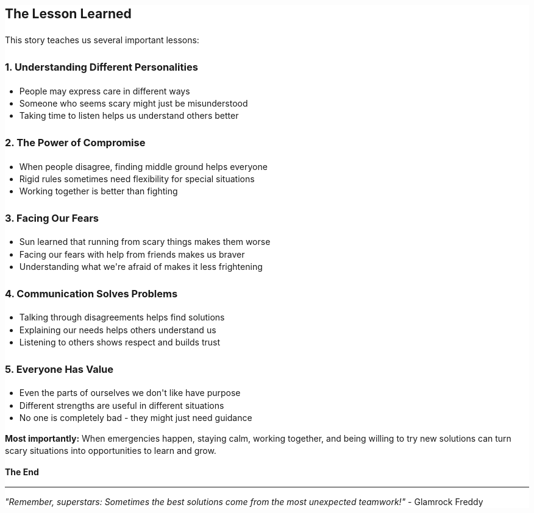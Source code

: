 ## **The Lesson Learned**

This story teaches us several important lessons:

### 1. **Understanding Different Personalities**
- People may express care in different ways
- Someone who seems scary might just be misunderstood
- Taking time to listen helps us understand others better

### 2. **The Power of Compromise**
- When people disagree, finding middle ground helps everyone
- Rigid rules sometimes need flexibility for special situations
- Working together is better than fighting

### 3. **Facing Our Fears**
- Sun learned that running from scary things makes them worse
- Facing our fears with help from friends makes us braver
- Understanding what we're afraid of makes it less frightening

### 4. **Communication Solves Problems**
- Talking through disagreements helps find solutions
- Explaining our needs helps others understand us
- Listening to others shows respect and builds trust

### 5. **Everyone Has Value**
- Even the parts of ourselves we don't like have purpose
- Different strengths are useful in different situations
- No one is completely bad - they might just need guidance

**Most importantly:** When emergencies happen, staying calm, working together, and being willing to try new solutions can turn scary situations into opportunities to learn and grow.

**The End**

---

_"Remember, superstars: Sometimes the best solutions come from the most unexpected teamwork!"_ - Glamrock Freddy
